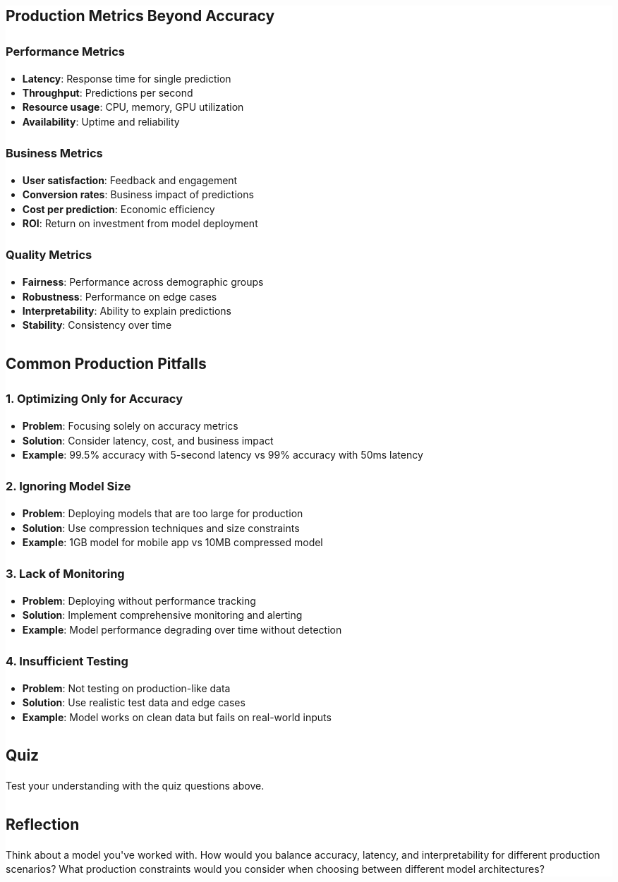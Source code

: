 ## Production Metrics Beyond Accuracy

### Performance Metrics
- **Latency**: Response time for single prediction
- **Throughput**: Predictions per second
- **Resource usage**: CPU, memory, GPU utilization
- **Availability**: Uptime and reliability

### Business Metrics
- **User satisfaction**: Feedback and engagement
- **Conversion rates**: Business impact of predictions
- **Cost per prediction**: Economic efficiency
- **ROI**: Return on investment from model deployment

### Quality Metrics
- **Fairness**: Performance across demographic groups
- **Robustness**: Performance on edge cases
- **Interpretability**: Ability to explain predictions
- **Stability**: Consistency over time

## Common Production Pitfalls

### 1. Optimizing Only for Accuracy
- **Problem**: Focusing solely on accuracy metrics
- **Solution**: Consider latency, cost, and business impact
- **Example**: 99.5% accuracy with 5-second latency vs 99% accuracy with 50ms latency

### 2. Ignoring Model Size
- **Problem**: Deploying models that are too large for production
- **Solution**: Use compression techniques and size constraints
- **Example**: 1GB model for mobile app vs 10MB compressed model

### 3. Lack of Monitoring
- **Problem**: Deploying without performance tracking
- **Solution**: Implement comprehensive monitoring and alerting
- **Example**: Model performance degrading over time without detection

### 4. Insufficient Testing
- **Problem**: Not testing on production-like data
- **Solution**: Use realistic test data and edge cases
- **Example**: Model works on clean data but fails on real-world inputs

## Quiz
Test your understanding with the quiz questions above.

## Reflection
Think about a model you've worked with. How would you balance accuracy, latency, and interpretability for different production scenarios? What production constraints would you consider when choosing between different model architectures?
